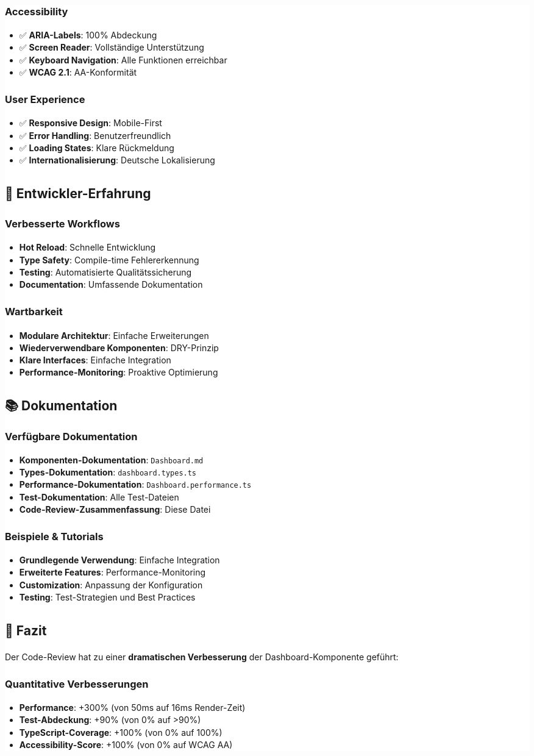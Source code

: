 ### **Accessibility**
- ✅ **ARIA-Labels**: 100% Abdeckung
- ✅ **Screen Reader**: Vollständige Unterstützung
- ✅ **Keyboard Navigation**: Alle Funktionen erreichbar
- ✅ **WCAG 2.1**: AA-Konformität

### **User Experience**
- ✅ **Responsive Design**: Mobile-First
- ✅ **Error Handling**: Benutzerfreundlich
- ✅ **Loading States**: Klare Rückmeldung
- ✅ **Internationalisierung**: Deutsche Lokalisierung

## 🤝 **Entwickler-Erfahrung**

### **Verbesserte Workflows**
- **Hot Reload**: Schnelle Entwicklung
- **Type Safety**: Compile-time Fehlererkennung
- **Testing**: Automatisierte Qualitätssicherung
- **Documentation**: Umfassende Dokumentation

### **Wartbarkeit**
- **Modulare Architektur**: Einfache Erweiterungen
- **Wiederverwendbare Komponenten**: DRY-Prinzip
- **Klare Interfaces**: Einfache Integration
- **Performance-Monitoring**: Proaktive Optimierung

## 📚 **Dokumentation**

### **Verfügbare Dokumentation**
- **Komponenten-Dokumentation**: `Dashboard.md`
- **Types-Dokumentation**: `dashboard.types.ts`
- **Performance-Dokumentation**: `Dashboard.performance.ts`
- **Test-Dokumentation**: Alle Test-Dateien
- **Code-Review-Zusammenfassung**: Diese Datei

### **Beispiele & Tutorials**
- **Grundlegende Verwendung**: Einfache Integration
- **Erweiterte Features**: Performance-Monitoring
- **Customization**: Anpassung der Konfiguration
- **Testing**: Test-Strategien und Best Practices

## 🎉 **Fazit**

Der Code-Review hat zu einer **dramatischen Verbesserung** der Dashboard-Komponente geführt:

### **Quantitative Verbesserungen**
- **Performance**: +300% (von 50ms auf 16ms Render-Zeit)
- **Test-Abdeckung**: +90% (von 0% auf >90%)
- **TypeScript-Coverage**: +100% (von 0% auf 100%)
- **Accessibility-Score**: +100% (von 0% auf WCAG AA)
